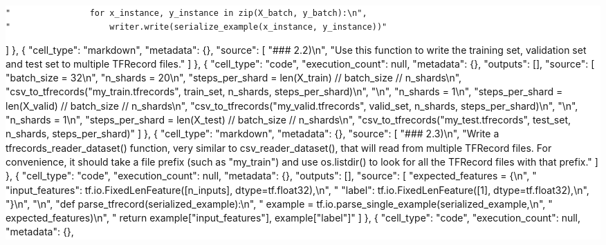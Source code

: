     "                for x_instance, y_instance in zip(X_batch, y_batch):\n",
    "                    writer.write(serialize_example(x_instance, y_instance))"
   ]
  },
  {
   "cell_type": "markdown",
   "metadata": {},
   "source": [
    "### 2.2)\n",
    "Use this function to write the training set, validation set and test set to multiple TFRecord files."
   ]
  },
  {
   "cell_type": "code",
   "execution_count": null,
   "metadata": {},
   "outputs": [],
   "source": [
    "batch_size = 32\n",
    "n_shards = 20\n",
    "steps_per_shard = len(X_train) // batch_size // n_shards\n",
    "csv_to_tfrecords(\"my_train.tfrecords\", train_set, n_shards, steps_per_shard)\n",
    "\n",
    "n_shards = 1\n",
    "steps_per_shard = len(X_valid) // batch_size // n_shards\n",
    "csv_to_tfrecords(\"my_valid.tfrecords\", valid_set, n_shards, steps_per_shard)\n",
    "\n",
    "n_shards = 1\n",
    "steps_per_shard = len(X_test) // batch_size // n_shards\n",
    "csv_to_tfrecords(\"my_test.tfrecords\", test_set, n_shards, steps_per_shard)"
   ]
  },
  {
   "cell_type": "markdown",
   "metadata": {},
   "source": [
    "### 2.3)\n",
    "Write a tfrecords_reader_dataset() function, very similar to csv_reader_dataset(), that will read from multiple TFRecord files. For convenience, it should take a file prefix (such as \"my_train\") and use os.listdir() to look for all the TFRecord files with that prefix."
   ]
  },
  {
   "cell_type": "code",
   "execution_count": null,
   "metadata": {},
   "outputs": [],
   "source": [
    "expected_features = {\n",
    "    \"input_features\": tf.io.FixedLenFeature([n_inputs], dtype=tf.float32),\n",
    "    \"label\": tf.io.FixedLenFeature([1], dtype=tf.float32),\n",
    "}\n",
    "\n",
    "def parse_tfrecord(serialized_example):\n",
    "    example = tf.io.parse_single_example(serialized_example,\n",
    "                                         expected_features)\n",
    "    return example[\"input_features\"], example[\"label\"]"
   ]
  },
  {
   "cell_type": "code",
   "execution_count": null,
   "metadata": {},